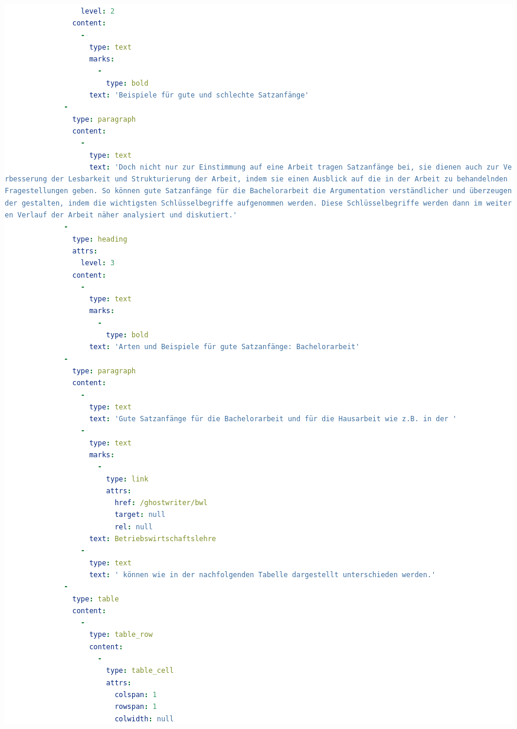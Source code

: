 ```yaml
                  level: 2
                content:
                  -
                    type: text
                    marks:
                      -
                        type: bold
                    text: 'Beispiele für gute und schlechte Satzanfänge'
              -
                type: paragraph
                content:
                  -
                    type: text
                    text: 'Doch nicht nur zur Einstimmung auf eine Arbeit tragen Satzanfänge bei, sie dienen auch zur Verbesserung der Lesbarkeit und Strukturierung der Arbeit, indem sie einen Ausblick auf die in der Arbeit zu behandelnden Fragestellungen geben. So können gute Satzanfänge für die Bachelorarbeit die Argumentation verständlicher und überzeugender gestalten, indem die wichtigsten Schlüsselbegriffe aufgenommen werden. Diese Schlüsselbegriffe werden dann im weiteren Verlauf der Arbeit näher analysiert und diskutiert.'
              -
                type: heading
                attrs:
                  level: 3
                content:
                  -
                    type: text
                    marks:
                      -
                        type: bold
                    text: 'Arten und Beispiele für gute Satzanfänge: Bachelorarbeit'
              -
                type: paragraph
                content:
                  -
                    type: text
                    text: 'Gute Satzanfänge für die Bachelorarbeit und für die Hausarbeit wie z.B. in der '
                  -
                    type: text
                    marks:
                      -
                        type: link
                        attrs:
                          href: /ghostwriter/bwl
                          target: null
                          rel: null
                    text: Betriebswirtschaftslehre
                  -
                    type: text
                    text: ' können wie in der nachfolgenden Tabelle dargestellt unterschieden werden.'
              -
                type: table
                content:
                  -
                    type: table_row
                    content:
                      -
                        type: table_cell
                        attrs:
                          colspan: 1
                          rowspan: 1
                          colwidth: null
```